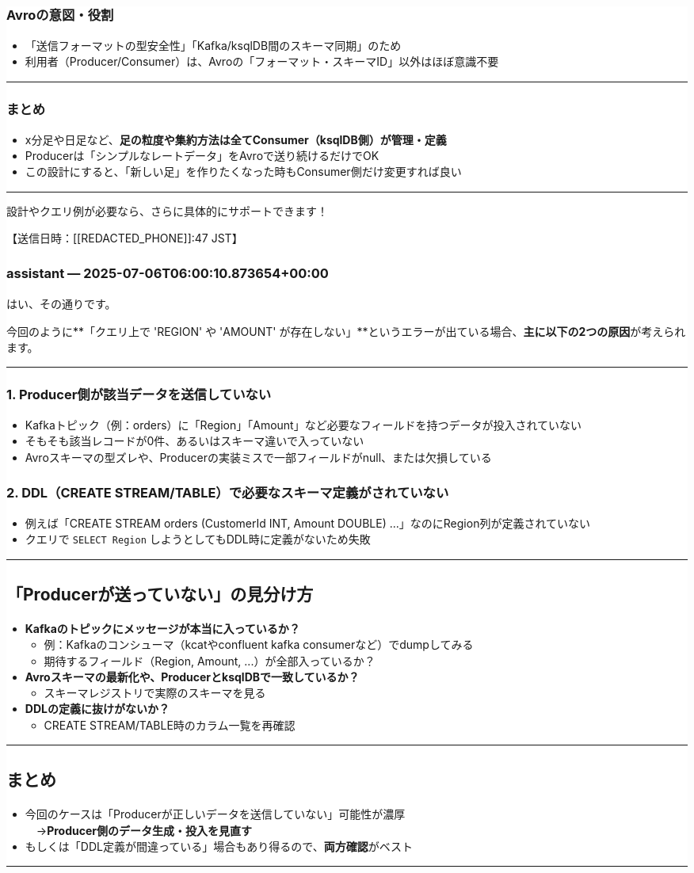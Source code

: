 ### **Avroの意図・役割**
- 「送信フォーマットの型安全性」「Kafka/ksqlDB間のスキーマ同期」のため
- 利用者（Producer/Consumer）は、Avroの「フォーマット・スキーマID」以外はほぼ意識不要

---
### **まとめ**

- x分足や日足など、**足の粒度や集約方法は全てConsumer（ksqlDB側）が管理・定義**
- Producerは「シンプルなレートデータ」をAvroで送り続けるだけでOK
- この設計にすると、「新しい足」を作りたくなった時もConsumer側だけ変更すれば良い

---

設計やクエリ例が必要なら、さらに具体的にサポートできます！

【送信日時：[[REDACTED_PHONE]]:47 JST】
### assistant — 2025-07-06T06:00:10.873654+00:00

はい、その通りです。

今回のように**「クエリ上で 'REGION' や 'AMOUNT' が存在しない」**というエラーが出ている場合、**主に以下の2つの原因**が考えられます。

---
### 1. **Producer側が該当データを送信していない**
- Kafkaトピック（例：orders）に「Region」「Amount」など必要なフィールドを持つデータが投入されていない
- そもそも該当レコードが0件、あるいはスキーマ違いで入っていない
- Avroスキーマの型ズレや、Producerの実装ミスで一部フィールドがnull、または欠損している
### 2. **DDL（CREATE STREAM/TABLE）で必要なスキーマ定義がされていない**
- 例えば「CREATE STREAM orders (CustomerId INT, Amount DOUBLE) ...」なのにRegion列が定義されていない
- クエリで `SELECT Region` しようとしてもDDL時に定義がないため失敗

---

## **「Producerが送っていない」の見分け方**

- **Kafkaのトピックにメッセージが本当に入っているか？**
    - 例：Kafkaのコンシューマ（kcatやconfluent kafka consumerなど）でdumpしてみる
    - 期待するフィールド（Region, Amount, ...）が全部入っているか？
- **Avroスキーマの最新化や、ProducerとksqlDBで一致しているか？**
    - スキーマレジストリで実際のスキーマを見る
- **DDLの定義に抜けがないか？**
    - CREATE STREAM/TABLE時のカラム一覧を再確認

---

## **まとめ**

- 今回のケースは「Producerが正しいデータを送信していない」可能性が濃厚  
　→**Producer側のデータ生成・投入を見直す**
- もしくは「DDL定義が間違っている」場合もあり得るので、**両方確認**がベスト

---